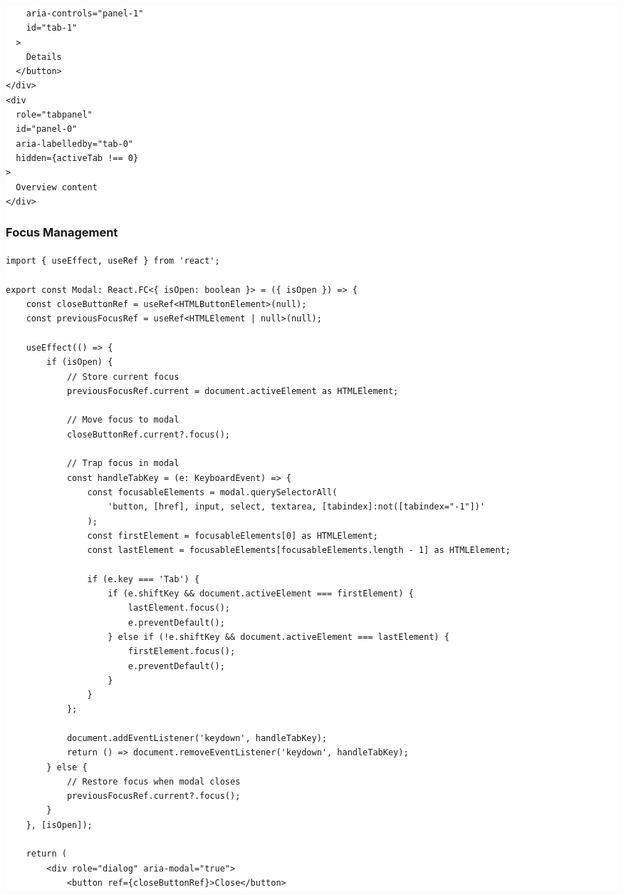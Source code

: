 ```tsx
    aria-controls="panel-1"
    id="tab-1"
  >
    Details
  </button>
</div>
<div
  role="tabpanel"
  id="panel-0"
  aria-labelledby="tab-0"
  hidden={activeTab !== 0}
>
  Overview content
</div>
```

### Focus Management

```tsx
import { useEffect, useRef } from 'react';

export const Modal: React.FC<{ isOpen: boolean }> = ({ isOpen }) => {
    const closeButtonRef = useRef<HTMLButtonElement>(null);
    const previousFocusRef = useRef<HTMLElement | null>(null);

    useEffect(() => {
        if (isOpen) {
            // Store current focus
            previousFocusRef.current = document.activeElement as HTMLElement;

            // Move focus to modal
            closeButtonRef.current?.focus();

            // Trap focus in modal
            const handleTabKey = (e: KeyboardEvent) => {
                const focusableElements = modal.querySelectorAll(
                    'button, [href], input, select, textarea, [tabindex]:not([tabindex="-1"])'
                );
                const firstElement = focusableElements[0] as HTMLElement;
                const lastElement = focusableElements[focusableElements.length - 1] as HTMLElement;

                if (e.key === 'Tab') {
                    if (e.shiftKey && document.activeElement === firstElement) {
                        lastElement.focus();
                        e.preventDefault();
                    } else if (!e.shiftKey && document.activeElement === lastElement) {
                        firstElement.focus();
                        e.preventDefault();
                    }
                }
            };

            document.addEventListener('keydown', handleTabKey);
            return () => document.removeEventListener('keydown', handleTabKey);
        } else {
            // Restore focus when modal closes
            previousFocusRef.current?.focus();
        }
    }, [isOpen]);

    return (
        <div role="dialog" aria-modal="true">
            <button ref={closeButtonRef}>Close</button>
```
